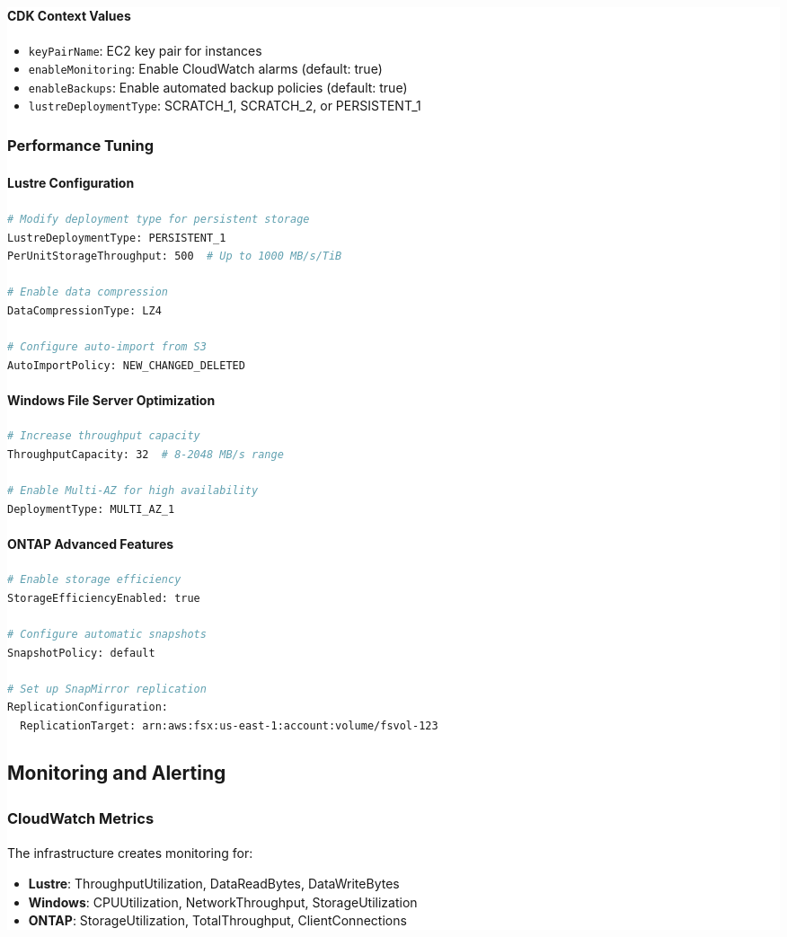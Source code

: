 #### CDK Context Values
- `keyPairName`: EC2 key pair for instances
- `enableMonitoring`: Enable CloudWatch alarms (default: true)
- `enableBackups`: Enable automated backup policies (default: true)
- `lustreDeploymentType`: SCRATCH_1, SCRATCH_2, or PERSISTENT_1

### Performance Tuning

#### Lustre Configuration
```bash
# Modify deployment type for persistent storage
LustreDeploymentType: PERSISTENT_1
PerUnitStorageThroughput: 500  # Up to 1000 MB/s/TiB

# Enable data compression
DataCompressionType: LZ4

# Configure auto-import from S3
AutoImportPolicy: NEW_CHANGED_DELETED
```

#### Windows File Server Optimization
```bash
# Increase throughput capacity
ThroughputCapacity: 32  # 8-2048 MB/s range

# Enable Multi-AZ for high availability
DeploymentType: MULTI_AZ_1
```

#### ONTAP Advanced Features
```bash
# Enable storage efficiency
StorageEfficiencyEnabled: true

# Configure automatic snapshots
SnapshotPolicy: default

# Set up SnapMirror replication
ReplicationConfiguration:
  ReplicationTarget: arn:aws:fsx:us-east-1:account:volume/fsvol-123
```

## Monitoring and Alerting

### CloudWatch Metrics

The infrastructure creates monitoring for:
- **Lustre**: ThroughputUtilization, DataReadBytes, DataWriteBytes
- **Windows**: CPUUtilization, NetworkThroughput, StorageUtilization  
- **ONTAP**: StorageUtilization, TotalThroughput, ClientConnections
